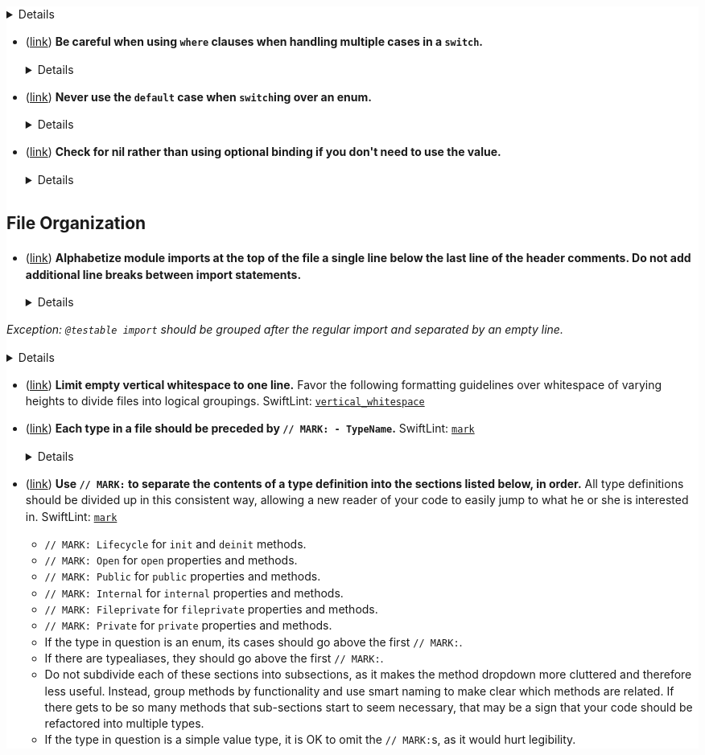   <details></details>

* <a id='switch-with-where'></a>(<a href='#switch-with-where'>link</a>) **Be careful when using `where` clauses when handling multiple cases in a `switch`.**

  <details></details>

* <a id='switch-never-default'></a>(<a href='#switch-never-default'>link</a>) **Never use the `default` case when `switch`ing over an enum.**

  <details></details>

* <a id='optional-nil-check'></a>(<a href='#optional-nil-check'>link</a>) **Check for nil rather than using optional binding if you don't need to use the value.**

  <details></details>

## File Organization

* <a id='alphabetize-imports'></a>(<a href='#alphabetize-imports'>link</a>) **Alphabetize module imports at the top of the file a single line below the last line of the header comments. Do not add additional line breaks between import statements.**

  <details></details>

_Exception: `@testable import` should be grouped after the regular import and separated by an empty line._

  <details></details>

* <a id='limit-vertical-whitespace'></a>(<a href='#limit-vertical-whitespace'>link</a>) **Limit empty vertical whitespace to one line.** Favor the following formatting guidelines over whitespace of varying heights to divide files into logical groupings. SwiftLint: [`vertical_whitespace`](https://github.com/realm/SwiftLint/blob/master/Rules.md#vertical-whitespace)

* <a id='marks-for-types'></a>(<a href='#marks-for-types'>link</a>) **Each type in a file should be preceded by `// MARK: - TypeName`.** SwiftLint: [`mark`](https://github.com/realm/SwiftLint/blob/master/Rules.md#mark)

  <details></details>

* <a id='marks-within-types'></a>(<a href='#marks-within-types'>link</a>) **Use `// MARK:` to separate the contents of a type definition into the sections listed below, in order.** All type definitions should be divided up in this consistent way, allowing a new reader of your code to easily jump to what he or she is interested in. SwiftLint: [`mark`](https://github.com/realm/SwiftLint/blob/master/Rules.md#mark)
  * `// MARK: Lifecycle` for `init` and `deinit` methods.
  * `// MARK: Open` for `open` properties and methods.
  * `// MARK: Public` for `public` properties and methods.
  * `// MARK: Internal` for `internal` properties and methods.
  * `// MARK: Fileprivate` for `fileprivate` properties and methods.
  * `// MARK: Private` for `private` properties and methods.
  * If the type in question is an enum, its cases should go above the first `// MARK:`.
  * If there are typealiases, they should go above the first `// MARK:`.
  * Do not subdivide each of these sections into subsections, as it makes the method dropdown more cluttered and therefore less useful. Instead, group methods by functionality and use smart naming to make clear which methods are related. If there gets to be so many methods that sub-sections start to seem necessary, that may be a sign that your code should be refactored into multiple types.
  * If the type in question is a simple value type, it is OK to omit the `// MARK:`s, as it would hurt legibility.
